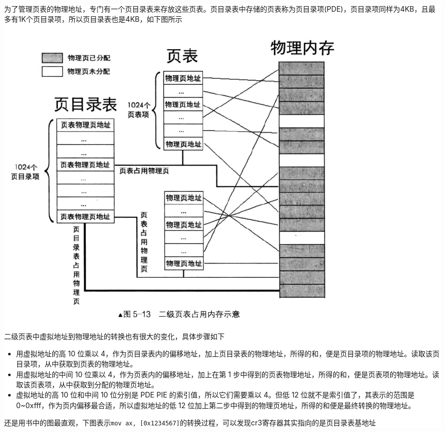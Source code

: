 为了管理页表的物理地址，专门有一个页目录表来存放这些页表。页目录表中存储的页表称为页目录项(PDE)，页目录项同样为4KB，且最多有1K个页目录项，所以页目录表也是4KB，如下图所示

![image-20200711114923835](img/image-20200711114923835.png)

二级页表中虚拟地址到物理地址的转换也有很大的变化，具体步骤如下

- 用虚拟地址的高 10 位乘以 4，作为页目录表内的偏移地址，加上页目录表的物理地址，所得的和，便是页目录项的物理地址。读取该页目录项，从中获取到页表的物理地址。
- 用虚拟地址的中间 10 位乘以 4，作为页表内的偏移地址，加上在第 1 步中得到的页表物理地址，所得的和，便是页表项的物理地址。读取该页表项，从中获取到分配的物理页地址。
- 虚拟地址的高 10 位和中间 10 位分别是 PDE PIE 的索引值，所以它们需要乘以 4。但低 12 位就不是索引值了，其表示的范围是 0~0xfff，作为页内偏移最合适，所以虚拟地址的低 12 位加上第二步中得到的物理页地址，所得的和便是最终转换的物理地址。

还是用书中的图最直观，下图表示`mov ax, [0x1234567]`的转换过程，可以发现cr3寄存器其实指向的是页目录表基地址
